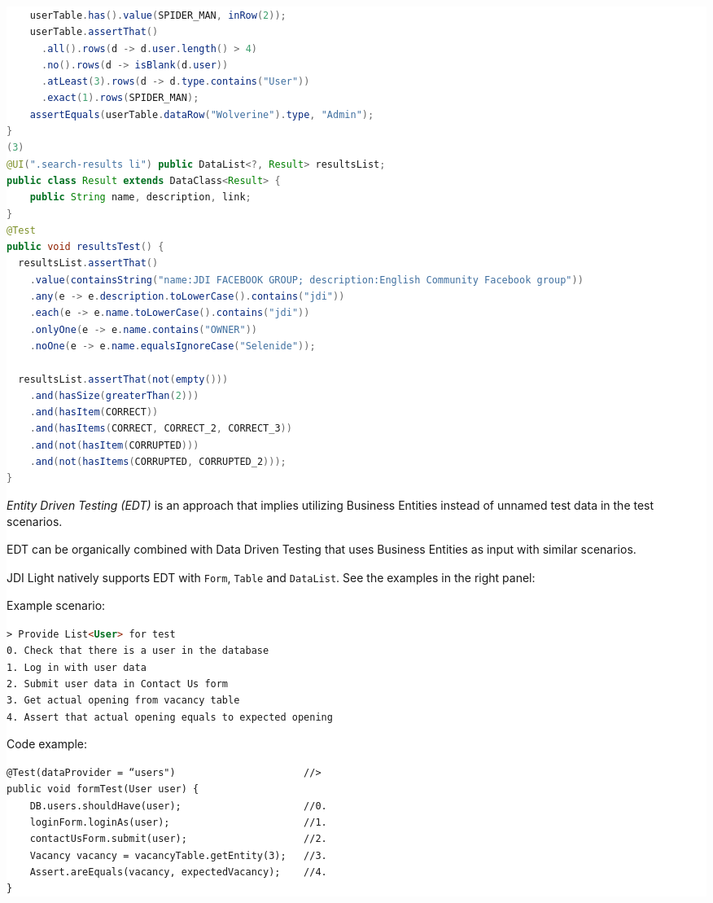 ```java
    userTable.has().value(SPIDER_MAN, inRow(2));
    userTable.assertThat()
      .all().rows(d -> d.user.length() > 4)
      .no().rows(d -> isBlank(d.user))
      .atLeast(3).rows(d -> d.type.contains("User"))
      .exact(1).rows(SPIDER_MAN);
    assertEquals(userTable.dataRow("Wolverine").type, "Admin");
}
(3)
@UI(".search-results li") public DataList<?, Result> resultsList;
public class Result extends DataClass<Result> {
    public String name, description, link;
}
@Test
public void resultsTest() {
  resultsList.assertThat()
    .value(containsString("name:JDI FACEBOOK GROUP; description:English Community Facebook group"))
    .any(e -> e.description.toLowerCase().contains("jdi"))
    .each(e -> e.name.toLowerCase().contains("jdi"))
    .onlyOne(e -> e.name.contains("OWNER"))
    .noOne(e -> e.name.equalsIgnoreCase("Selenide"));

  resultsList.assertThat(not(empty()))
    .and(hasSize(greaterThan(2)))
    .and(hasItem(CORRECT))
    .and(hasItems(CORRECT, CORRECT_2, CORRECT_3))
    .and(not(hasItem(CORRUPTED)))
    .and(not(hasItems(CORRUPTED, CORRUPTED_2)));
}
```
_Entity Driven Testing (EDT)_ is an approach that implies utilizing Business Entities instead of unnamed test data in the test scenarios.

EDT can be organically combined with Data Driven Testing that uses Business Entities as input with similar scenarios.

JDI Light natively supports EDT with `Form`, `Table` and `DataList`. See the examples in the right panel:

Example scenario:

```html
> Provide List<User> for test
0. Check that there is a user in the database
1. Log in with user data
2. Submit user data in Contact Us form
3. Get actual opening from vacancy table
4. Assert that actual opening equals to expected opening
```
Code example:

```html
@Test(dataProvider = “users")                      //>
public void formTest(User user) {
    DB.users.shouldHave(user);                     //0.
    loginForm.loginAs(user);                       //1.
    contactUsForm.submit(user);                    //2.
    Vacancy vacancy = vacancyTable.getEntity(3);   //3.
    Assert.areEquals(vacancy, expectedVacancy);    //4.
}
```
